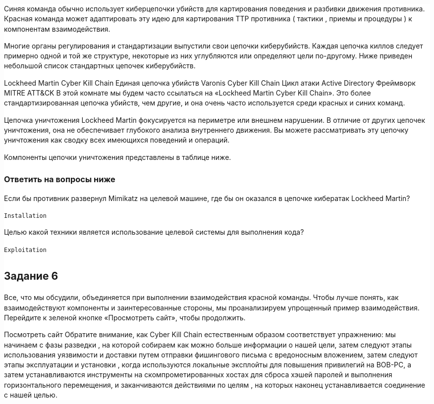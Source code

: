 Синяя команда обычно использует киберцепочки убийств для картирования поведения и разбивки движения противника. 
Красная команда может адаптировать эту идею для картирования TTP противника ( тактики ,  приемы и  процедуры ) к 
компонентам взаимодействия.  

Многие органы регулирования и стандартизации выпустили свои цепочки киберубийств. Каждая цепочка киллов следует 
примерно одной и той же структуре, некоторые из них углубляются или определяют цели по-другому. Ниже приведен 
небольшой список стандартных цепочек киберубийств.  

Lockheed Martin Cyber Kill Chain
Единая цепочка убийств
Varonis Cyber Kill Chain
Цикл атаки Active Directory
Фреймворк MITRE ATT&CK
В этой комнате мы будем часто ссылаться на «Lockheed Martin Cyber Kill Chain». Это более стандартизированная цепочка 
убийств, чем другие, и она очень часто используется среди красных и синих команд. 

Цепочка уничтожения Lockheed Martin фокусируется на периметре или внешнем нарушении. В отличие от других цепочек 
уничтожения, она не обеспечивает глубокого анализа внутреннего движения. Вы можете рассматривать эту цепочку 
уничтожения как сводку всех имеющихся поведений и операций.  

Компоненты цепочки уничтожения представлены в таблице ниже.

### Ответить на вопросы ниже
Если бы противник развернул Mimikatz на целевой машине, где бы он оказался в цепочке кибератак Lockheed Martin?
```commandline
Installation
```

Целью какой техники является использование целевой системы для выполнения кода?
```commandline
Exploitation
```
## Задание 6
Все, что мы обсудили, объединяется при выполнении взаимодействия красной команды. Чтобы лучше понять, как 
взаимодействуют компоненты и заинтересованные стороны, мы проанализируем упрощенный пример взаимодействия. Перейдите 
к зеленой кнопке «Просмотреть сайт», чтобы продолжить.  

Посмотреть сайт
Обратите внимание, как Cyber Kill Chain естественным образом соответствует упражнению: мы начинаем с фазы разведки 
, на которой собираем как можно больше информации о нашей цели, затем следуют этапы использования уязвимости и 
доставки путем отправки фишингового письма с вредоносным вложением, затем следуют этапы эксплуатации и установки , 
когда используются локальные эксплойты для повышения привилегий на BOB-PC, а затем устанавливаются инструменты на 
скомпрометированных хостах для сброса хэшей паролей и выполнения горизонтального перемещения, и заканчиваются 
действиями по целям , на которых наконец устанавливается соединение с нашей целью.     
